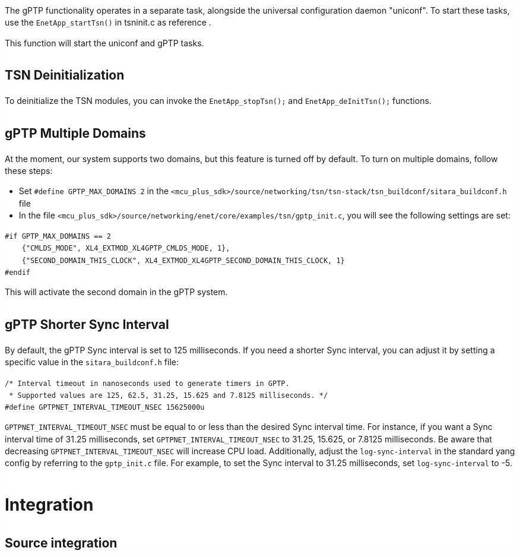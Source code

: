 The gPTP functionality operates in a separate task, alongside the universal configuration daemon "uniconf".
To start these tasks, use the ``EnetApp_startTsn()`` in tsninit.c as reference .

This function will start the uniconf and gPTP tasks.

## TSN Deinitialization

To deinitialize the TSN modules, you can invoke the ``EnetApp_stopTsn();`` and ``EnetApp_deInitTsn();`` functions.

## gPTP Multiple Domains

At the moment, our system supports two domains, but this feature is turned off by default. 
To turn on multiple domains, follow these steps:

- Set ``#define GPTP_MAX_DOMAINS 2`` in the ``<mcu_plus_sdk>/source/networking/tsn/tsn-stack/tsn_buildconf/sitara_buildconf.h`` file
- In the file ``<mcu_plus_sdk>/source/networking/enet/core/examples/tsn/gptp_init.c``, you will see the following settings are set:
```
#if GPTP_MAX_DOMAINS == 2
    {"CMLDS_MODE", XL4_EXTMOD_XL4GPTP_CMLDS_MODE, 1},
    {"SECOND_DOMAIN_THIS_CLOCK", XL4_EXTMOD_XL4GPTP_SECOND_DOMAIN_THIS_CLOCK, 1}
#endif
```
This will activate the second domain in the gPTP system.

## gPTP Shorter Sync Interval

By default, the gPTP Sync interval is set to 125 milliseconds. 
If you need a shorter Sync interval, you can adjust it by setting a specific value in the ``sitara_buildconf.h`` file:

```
/* Interval timeout in nanoseconds used to generate timers in GPTP. 
 * Supported values are 125, 62.5, 31.25, 15.625 and 7.8125 milliseconds. */
#define GPTPNET_INTERVAL_TIMEOUT_NSEC 15625000u
```

``GPTPNET_INTERVAL_TIMEOUT_NSEC`` must be equal to or less than the desired Sync interval time. 
For instance, if you want a Sync interval time of 31.25 milliseconds, set ``GPTPNET_INTERVAL_TIMEOUT_NSEC`` to 31.25, 15.625, or 7.8125 milliseconds.
Be aware that decreasing ``GPTPNET_INTERVAL_TIMEOUT_NSEC`` will increase CPU load. 
Additionally, adjust the ``log-sync-interval`` in the standard yang config by referring to the ``gptp_init.c`` file.
For example, to set the Sync interval to 31.25 milliseconds, set ``log-sync-interval`` to -5.

# Integration
## Source integration
